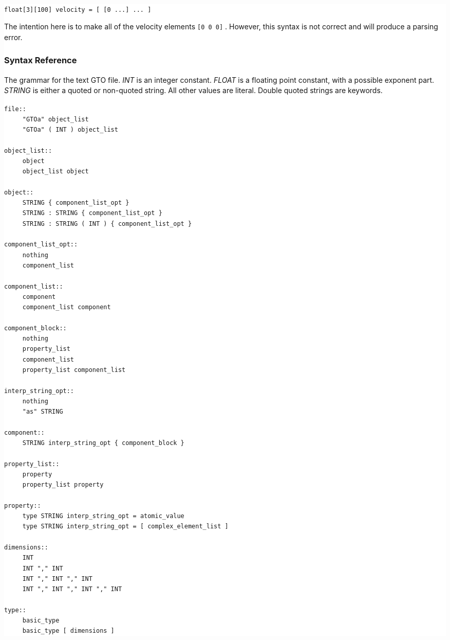 ```
float[3][100] velocity = [ [0 ...] ... ] 
```

The intention here is to make all of the velocity elements `[0 0 0]` . However, this syntax is not correct and will produce a parsing error.

### Syntax Reference


The grammar for the text GTO file. *INT* is an integer constant. *FLOAT* is a floating point constant, with a possible exponent part. *STRING* is either a quoted or non-quoted string. All other values are literal. Double quoted strings are keywords.

```
file::
     "GTOa" object_list
     "GTOa" ( INT ) object_list

object_list::
     object
     object_list object

object::
     STRING { component_list_opt }
     STRING : STRING { component_list_opt }
     STRING : STRING ( INT ) { component_list_opt }

component_list_opt::
     nothing
     component_list

component_list::
     component
     component_list component

component_block::
     nothing
     property_list
     component_list
     property_list component_list

interp_string_opt::
     nothing
     "as" STRING

component::
     STRING interp_string_opt { component_block }

property_list::
     property
     property_list property

property::
     type STRING interp_string_opt = atomic_value
     type STRING interp_string_opt = [ complex_element_list ]

dimensions::
     INT
     INT "," INT
     INT "," INT "," INT
     INT "," INT "," INT "," INT

type::
     basic_type
     basic_type [ dimensions ]
```